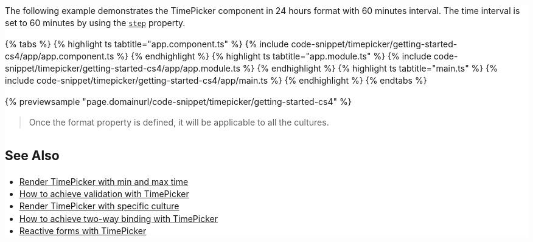 The following example demonstrates the TimePicker component in 24 hours format with 60 minutes
interval. The time interval is set to
60 minutes by using the [`step`](https://ej2.syncfusion.com/angular/documentation/api/timepicker#step-number) property.

{% tabs %}
{% highlight ts tabtitle="app.component.ts" %}
{% include code-snippet/timepicker/getting-started-cs4/app/app.component.ts %}
{% endhighlight %}
{% highlight ts tabtitle="app.module.ts" %}
{% include code-snippet/timepicker/getting-started-cs4/app/app.module.ts %}
{% endhighlight %}
{% highlight ts tabtitle="main.ts" %}
{% include code-snippet/timepicker/getting-started-cs4/app/main.ts %}
{% endhighlight %}
{% endtabs %}
  
{% previewsample "page.domainurl/code-snippet/timepicker/getting-started-cs4" %}

> Once the format property is defined, it will be applicable to all the cultures.

## See Also

* [Render TimePicker with min and max time](./time-range)
* [How to achieve validation with TimePicker](./how-to/custom-validation-using-form-validator)
* [Render TimePicker with specific culture](./globalization)
* [How to achieve two-way binding with TimePicker](./how-to/two-way-binding)
* [Reactive forms with TimePicker](./how-to/reactive-form)
